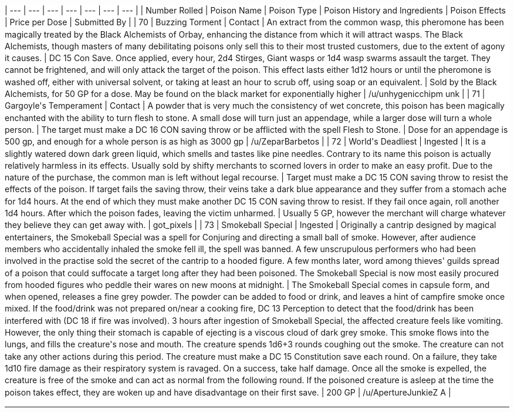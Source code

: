 | --- | --- | --- | --- | --- | --- | --- |
|  Number
Rolled | Poison Name | Poison Type | Poison History and Ingredients | Poison Effects | Price per Dose | Submitted By  |
|  70 | Buzzing
Torment | Contact | An extract from the common wasp, this pheromone has been magically treated by the Black Alchemists of Orbay, enhancing the distance from which it will attract wasps. The Black Alchemists, though masters of many debilitating poisons only sell this to their most trusted customers, due to the extent of agony it causes. | DC 15 Con Save. Once applied, every hour, 2d4 Stirges, Giant wasps or 1d4 wasp swarms assault the target. They cannot be frightened, and will only attack the target of the poison. This effect lasts either 1d12 hours or until the pheromone is washed off, either with universal solvent, or taking at least an hour to scrub off, using soap or an equivalent. | Sold by the
Black
Alchemists, for
50 GP for a
dose. May be
found on the
black market for
exponentially
higher | /u/unhygenicchipm
unk  |
|  71 | Gargoyle's
Temperament | Contact | A powder that is very much the consistency of wet concrete, this poison has been magically enchanted with the ability to turn flesh to stone. A small dose will turn just an appendage, while a larger dose will turn a whole person. | The target must make a DC 16 CON saving throw or be afflicted with the spell Flesh to Stone. | Dose for an appendage is 500 gp, and enough for a whole person is as high as 3000 gp | /u/ZeparBarbetos  |
|  72 | World's
Deadliest | Ingested | It is a slightly watered down dark green liquid, which smells and tastes like pine needles. Contrary to its name this poison is actually relatively harmless in its effects. Usually sold by shifty merchants to scorned lovers in order to make an easy profit. Due to the nature of the purchase, the common man is left without legal recourse. | Target must make a DC 15 CON saving throw to resist the effects of the poison. If target fails the saving throw, their veins take a dark blue appearance and they suffer from a stomach ache for 1d4 hours. At the end of which they must make another DC 15 CON saving throw to resist. If they fail once again, roll another 1d4 hours. After which the poison fades, leaving the victim unharmed. | Usually 5 GP, however the merchant will charge whatever they believe they can get away with. | got_pixels  |
|  73 | Smokeball
Special | Ingested | Originally a cantrip designed by magical entertainers, the Smokeball Special was a spell for Conjuring and directing a small ball of smoke. However, after audience members who accidentally inhaled the smoke fell ill, the spell was banned. A few unscrupulous performers who had been involved in the practise sold the secret of the cantrip to a hooded figure. A few months later, word among thieves' guilds spread of a poison that could suffocate a target long after they had been poisoned. The Smokeball Special is now most easily procured from hooded figures who peddle their wares on new moons at midnight. | The Smokeball Special comes in capsule form, and when opened, releases a fine grey powder. The powder can be added to food or drink, and leaves a hint of campfire smoke once mixed. If the food/drink was not prepared on/near a cooking fire, DC 13 Perception to detect that the food/drink has been interfered with (DC 18 if fire was involved). 3 hours after ingestion of Smokeball Special, the affected creature feels like vomiting. However, the only thing their stomach is capable of ejecting is a viscous cloud of dark grey smoke. This smoke flows into the lungs, and fills the creature's nose and mouth. The creature spends 1d6+3 rounds coughing out the smoke. The creature can not take any other actions during this period. The creature must make a DC 15 Constitution save each round. On a failure, they take 1d10 fire damage as their respiratory system is ravaged. On a success, take half damage. Once all the smoke is expelled, the creature is free of the smoke and can act as normal from the following round. If the poisoned creature is asleep at the time the poison takes effect, they are woken up and have disadvantage on their first save. | 200 GP | /u/ApertureJunkieZ
A  |

---